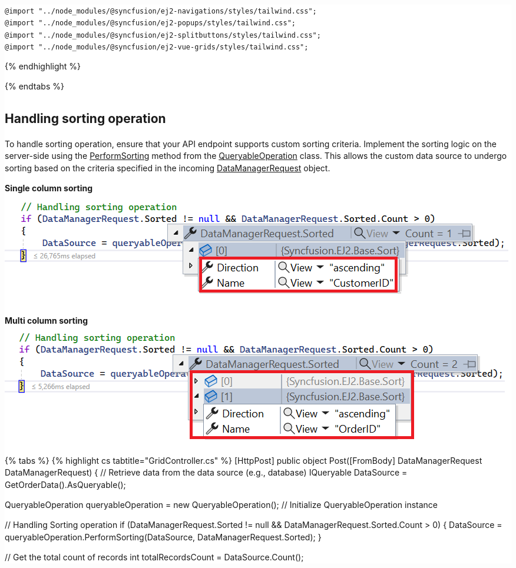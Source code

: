 	@import "../node_modules/@syncfusion/ej2-navigations/styles/tailwind.css";
	@import "../node_modules/@syncfusion/ej2-popups/styles/tailwind.css";
	@import "../node_modules/@syncfusion/ej2-splitbuttons/styles/tailwind.css";
	@import "../node_modules/@syncfusion/ej2-vue-grids/styles/tailwind.css";
</style>
{% endhighlight %}

{% endtabs %}

## Handling sorting operation

To handle sorting operation, ensure that your API endpoint supports custom sorting criteria. Implement the sorting logic on the server-side using the [PerformSorting](https://help.syncfusion.com/cr/aspnetmvc-js2/Syncfusion.EJ2.Base.QueryableOperation.html#Syncfusion_EJ2_Base_QueryableOperation_PerformSorting__1_System_Linq_IQueryable___0__System_Collections_Generic_List_Syncfusion_EJ2_Base_Sort__) method from the [QueryableOperation](https://help.syncfusion.com/cr/aspnetmvc-js2/Syncfusion.EJ2.Base.QueryableOperation.html) class. This allows the custom data source to undergo sorting based on the criteria specified in the incoming [DataManagerRequest](https://help.syncfusion.com/cr/aspnetmvc-js2/Syncfusion.EJ2.Base.DataManagerRequest.html) object.

**Single column sorting**
![Single column sorting](../images/url-adaptor-sorting.png)

**Multi column sorting**
![Multi column sorting](../images/url-adaptor-multi-sorting.png)

{% tabs %}
{% highlight cs tabtitle="GridController.cs" %}
[HttpPost]
public object Post([FromBody] DataManagerRequest DataManagerRequest)
{
  // Retrieve data from the data source (e.g., database)
  IQueryable<OrdersDetails> DataSource = GetOrderData().AsQueryable();

  QueryableOperation queryableOperation = new QueryableOperation(); // Initialize QueryableOperation instance

  // Handling Sorting operation
  if (DataManagerRequest.Sorted != null && DataManagerRequest.Sorted.Count > 0)
  {
    DataSource = queryableOperation.PerformSorting(DataSource, DataManagerRequest.Sorted);
  }

  // Get the total count of records
  int totalRecordsCount = DataSource.Count();
